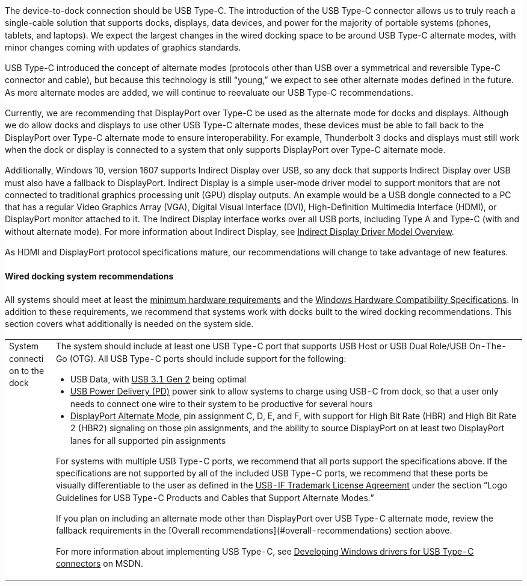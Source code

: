 The device-to-dock connection should be USB Type-C. The introduction of the USB Type-C connector allows us to truly reach a single-cable solution that supports docks, displays, data devices, and power for the majority of portable systems (phones, tablets, and laptops). We expect the largest changes in the wired docking space to be around USB Type-C alternate modes, with minor changes coming with updates of graphics standards.

USB Type-C introduced the concept of alternate modes (protocols other than USB over a symmetrical and reversible Type-C connector and cable), but because this technology is still “young,” we expect to see other alternate modes defined in the future. As more alternate modes are added, we will continue to reevaluate our USB Type-C recommendations.

Currently, we are recommending that DisplayPort over Type-C be used as the alternate mode for docks and displays. Although we do allow docks and displays to use other USB Type-C alternate modes, these devices must be able to fall back to the DisplayPort over Type-C alternate mode to ensure interoperability. For example, Thunderbolt 3 docks and displays must still work when the dock or display is connected to a system that only supports DisplayPort over Type-C alternate mode.

Additionally, Windows 10, version 1607 supports Indirect Display over USB, so any dock that supports Indirect Display over USB must also have a fallback to DisplayPort. Indirect Display is a simple user-mode driver model to support monitors that are not connected to traditional graphics processing unit (GPU) display outputs. An example would be a USB dongle connected to a PC that has a regular Video Graphics Array (VGA), Digital Visual Interface (DVI), High-Definition Multimedia Interface (HDMI), or DisplayPort monitor attached to it. The Indirect Display interface works over all USB ports, including Type A and Type-C (with and without alternate mode). For more information about Indirect Display, see [Indirect Display Driver Model Overview](https://docs.microsoft.com/en-us/windows-hardware/drivers/display/indirect-display-driver-model-overview).

As HDMI and DisplayPort protocol specifications mature, our recommendations will change to take advantage of new features.

#### Wired docking system recommendations

All systems should meet at least the [minimum hardware requirements](../minimum/minimum-hardware-requirements-overview.md) and the [Windows Hardware Compatibility Specifications](../compatibility/index.md). In addition to these requirements, we recommend that systems work with docks built to the wired docking recommendations. This section covers what additionally is needed on the system side.

<table>
<tbody>
<tr>
  <td align="left" valign="top">System connection to the dock</td>
  <td>The system should include at least one USB Type-C port that supports USB Host or USB Dual Role/USB On-The-Go (OTG). All USB Type-C ports should include support for the following:
    <ul>
      <li>USB Data, with <a href="http://www.usb.org/developers/ssusb">USB 3.1 Gen 2</a> being optimal</li>
      <li><a href="http://www.usb.org/developers/powerdelivery/">USB Power Delivery (PD)</a> power sink to allow systems to charge using USB-C from dock, so that a user only needs to connect one wire to their system to be productive for several hours</li>
      <li><a href="https://www.vesa.org/wp-content/uploads/2016/10/USB-DevDays-DisplayPort-Alternate-Mode-2016-final4.pdf">DisplayPort Alternate Mode</a>, pin assignment C, D, E, and F, with support for High Bit Rate (HBR) and High Bit Rate 2 (HBR2) signaling on those pin assignments, and the ability to source DisplayPort on at least two DisplayPort lanes for all supported pin assignments</li>
    </ul>
    <p>For systems with multiple USB Type-C ports, we recommend that all ports support the specifications above. If the specifications are not supported by all of the included USB Type-C ports, we recommend that these ports be visually differentiable to the user as defined in the <a href="http://www.usb.org/developers/logo_license/USB-IF_TLA_and_Logo_Usage_Guidelines_FINAL_March_13.2017.pdf">USB-IF Trademark License Agreement</a> under the section “Logo Guidelines for USB Type-C Products and Cables that Support Alternate Modes.”</p>
    <p>If you plan on including an alternate mode other than DisplayPort over USB Type-C alternate mode, review the fallback requirements in the [Overall recommendations](#overall-recommendations) section above.</p>
    <p>For more information about implementing USB Type-C, see <a href="https://msdn.microsoft.com/en-us/library/windows/hardware/mt595926.aspx">Developing Windows drivers for USB Type-C connectors</a> on MSDN.</p>